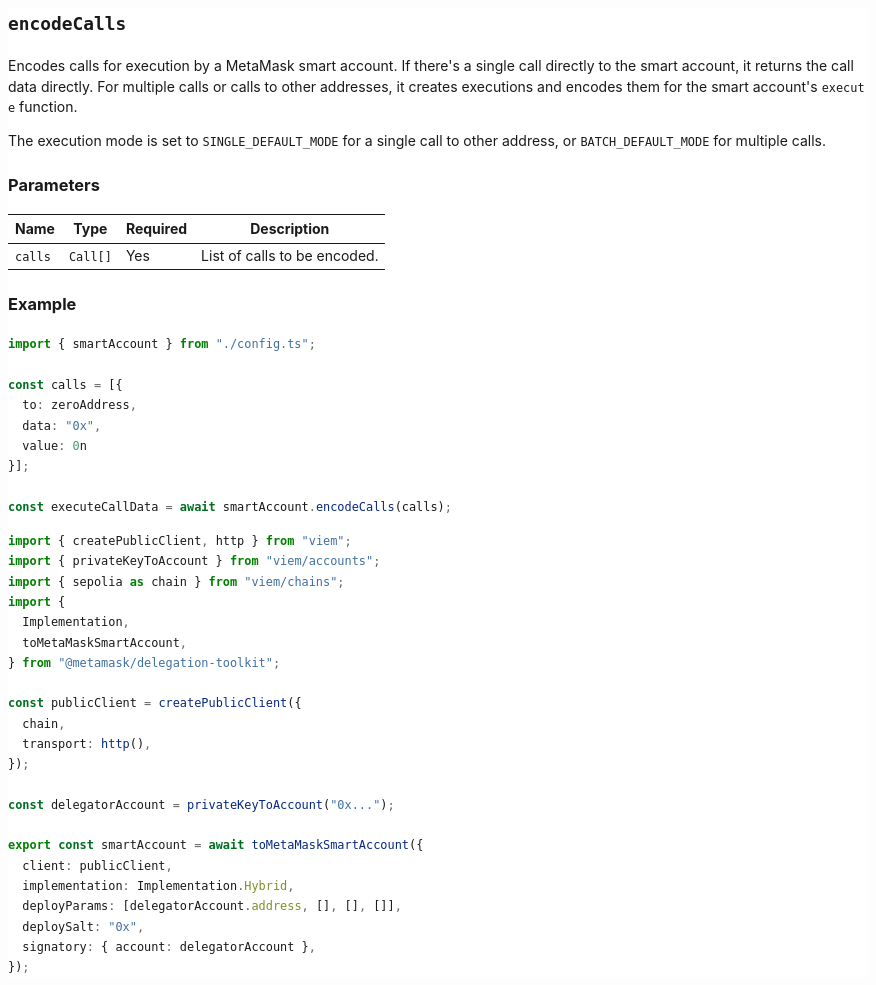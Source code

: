 </TabItem>
</Tabs>

## `encodeCalls`

Encodes calls for execution by a MetaMask smart account. If there's a single call directly to the smart account, it returns the call data directly. For multiple calls or calls to other addresses, it creates executions and encodes them for the smart account's `execute` function.

The execution mode is set to `SINGLE_DEFAULT_MODE` for a single call to other address, or `BATCH_DEFAULT_MODE` for multiple calls.

### Parameters

| Name | Type | Required | Description |
| ---- | ---- | -------- | ----------- |
| `calls` | `Call[]` | Yes | List of calls to be encoded. |

### Example 

<Tabs>
<TabItem value ="example.ts">

```ts
import { smartAccount } from "./config.ts";

const calls = [{
  to: zeroAddress,
  data: "0x",
  value: 0n
}];

const executeCallData = await smartAccount.encodeCalls(calls);
```

</TabItem>

<TabItem value ="config.ts">

```ts
import { createPublicClient, http } from "viem";
import { privateKeyToAccount } from "viem/accounts";
import { sepolia as chain } from "viem/chains";
import {
  Implementation,
  toMetaMaskSmartAccount,
} from "@metamask/delegation-toolkit";

const publicClient = createPublicClient({
  chain,
  transport: http(),
});

const delegatorAccount = privateKeyToAccount("0x...");

export const smartAccount = await toMetaMaskSmartAccount({
  client: publicClient,
  implementation: Implementation.Hybrid,
  deployParams: [delegatorAccount.address, [], [], []],
  deploySalt: "0x",
  signatory: { account: delegatorAccount },
});
```
